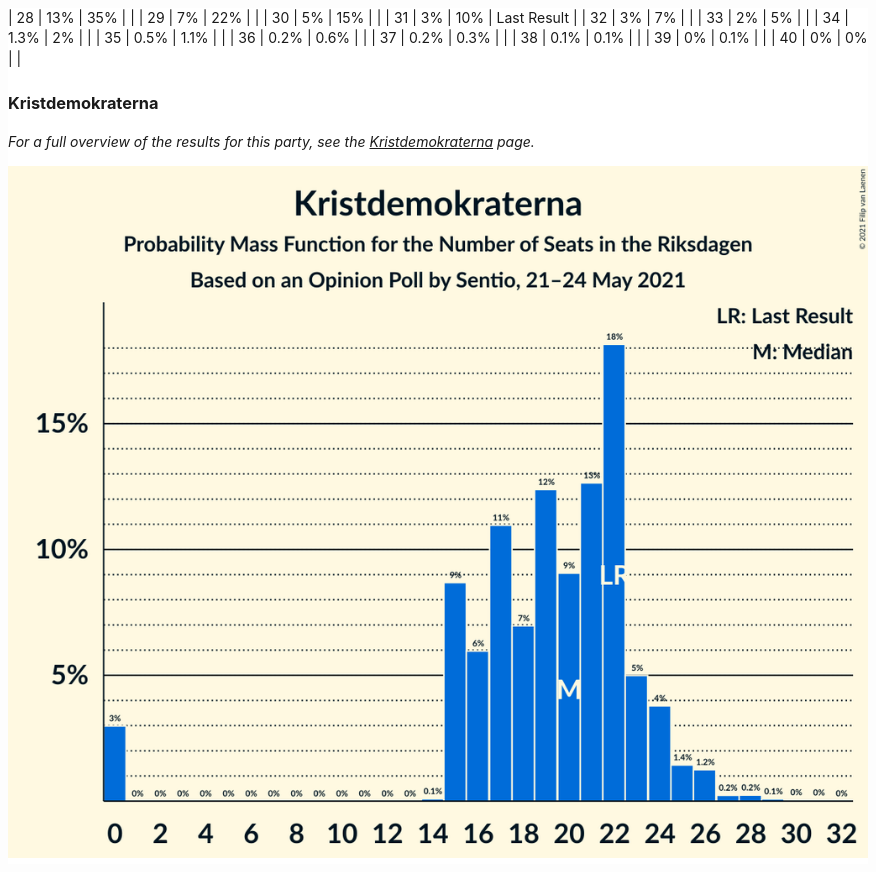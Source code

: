 | 28 | 13% | 35% |  |
| 29 | 7% | 22% |  |
| 30 | 5% | 15% |  |
| 31 | 3% | 10% | Last Result |
| 32 | 3% | 7% |  |
| 33 | 2% | 5% |  |
| 34 | 1.3% | 2% |  |
| 35 | 0.5% | 1.1% |  |
| 36 | 0.2% | 0.6% |  |
| 37 | 0.2% | 0.3% |  |
| 38 | 0.1% | 0.1% |  |
| 39 | 0% | 0.1% |  |
| 40 | 0% | 0% |  |

### Kristdemokraterna

*For a full overview of the results for this party, see the [Kristdemokraterna](party-kristdemokraterna.html) page.*

![Graph with seats probability mass function not yet produced](2021-05-24-Sentio-seats-pmf-kristdemokraterna.png "Seats Probability Mass Function")
